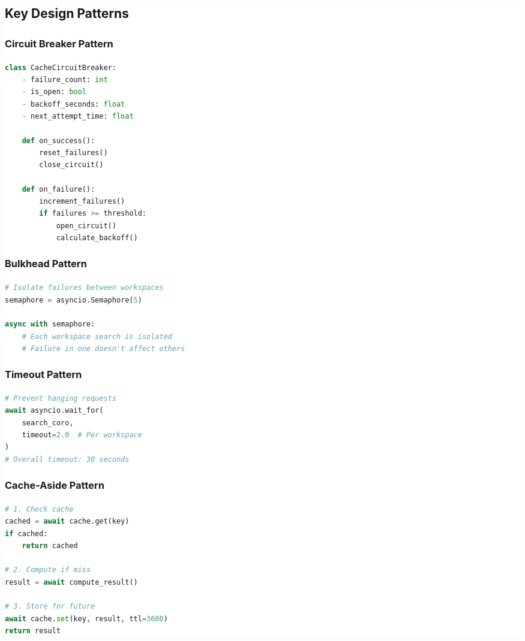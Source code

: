 ## Key Design Patterns

### Circuit Breaker Pattern
```python
class CacheCircuitBreaker:
    - failure_count: int
    - is_open: bool
    - backoff_seconds: float
    - next_attempt_time: float
    
    def on_success():
        reset_failures()
        close_circuit()
    
    def on_failure():
        increment_failures()
        if failures >= threshold:
            open_circuit()
            calculate_backoff()
```

### Bulkhead Pattern
```python
# Isolate failures between workspaces
semaphore = asyncio.Semaphore(5)

async with semaphore:
    # Each workspace search is isolated
    # Failure in one doesn't affect others
```

### Timeout Pattern
```python
# Prevent hanging requests
await asyncio.wait_for(
    search_coro,
    timeout=2.0  # Per workspace
)
# Overall timeout: 30 seconds
```

### Cache-Aside Pattern
```python
# 1. Check cache
cached = await cache.get(key)
if cached:
    return cached

# 2. Compute if miss
result = await compute_result()

# 3. Store for future
await cache.set(key, result, ttl=3600)
return result
```

